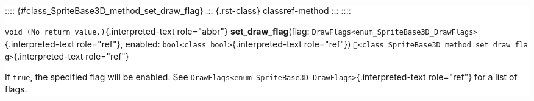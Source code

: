 :::: {#class_SpriteBase3D_method_set_draw_flag}
::: {.rst-class}
classref-method
:::
::::

`void (No return value.)`{.interpreted-text role="abbr"}
**set_draw_flag**(flag:
`DrawFlags<enum_SpriteBase3D_DrawFlags>`{.interpreted-text role="ref"},
enabled: `bool<class_bool>`{.interpreted-text role="ref"})
`🔗<class_SpriteBase3D_method_set_draw_flag>`{.interpreted-text
role="ref"}

If `true`, the specified flag will be enabled. See
`DrawFlags<enum_SpriteBase3D_DrawFlags>`{.interpreted-text role="ref"}
for a list of flags.

